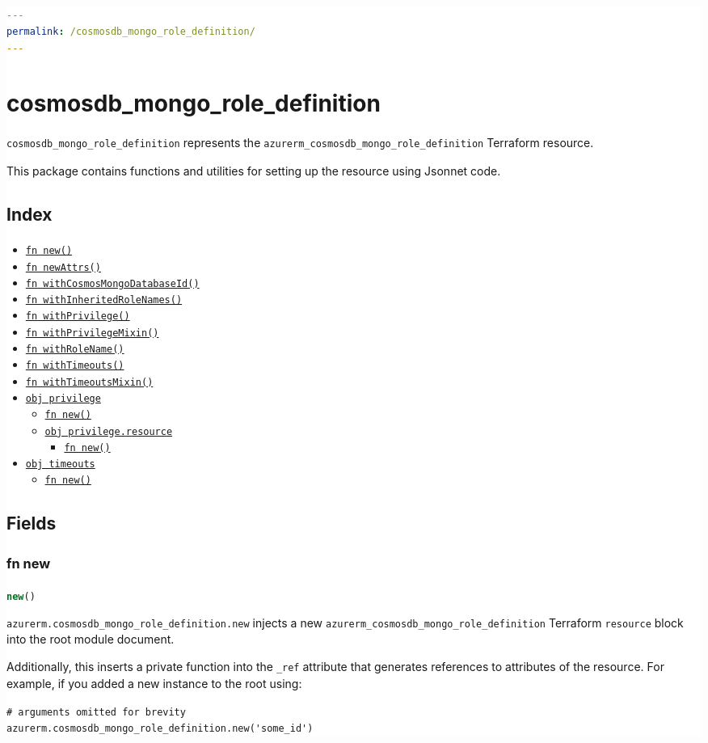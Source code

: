 ```yaml
---
permalink: /cosmosdb_mongo_role_definition/
---
```


# cosmosdb_mongo_role_definition

`cosmosdb_mongo_role_definition` represents the `azurerm_cosmosdb_mongo_role_definition` Terraform resource.



This package contains functions and utilities for setting up the resource using Jsonnet code.


## Index

* [`fn new()`](#fn-new)
* [`fn newAttrs()`](#fn-newattrs)
* [`fn withCosmosMongoDatabaseId()`](#fn-withcosmosmongodatabaseid)
* [`fn withInheritedRoleNames()`](#fn-withinheritedrolenames)
* [`fn withPrivilege()`](#fn-withprivilege)
* [`fn withPrivilegeMixin()`](#fn-withprivilegemixin)
* [`fn withRoleName()`](#fn-withrolename)
* [`fn withTimeouts()`](#fn-withtimeouts)
* [`fn withTimeoutsMixin()`](#fn-withtimeoutsmixin)
* [`obj privilege`](#obj-privilege)
  * [`fn new()`](#fn-privilegenew)
  * [`obj privilege.resource`](#obj-privilegeresource)
    * [`fn new()`](#fn-privilegeresourcenew)
* [`obj timeouts`](#obj-timeouts)
  * [`fn new()`](#fn-timeoutsnew)

## Fields

### fn new

```ts
new()
```


`azurerm.cosmosdb_mongo_role_definition.new` injects a new `azurerm_cosmosdb_mongo_role_definition` Terraform `resource`
block into the root module document.

Additionally, this inserts a private function into the `_ref` attribute that generates references to attributes of the
resource. For example, if you added a new instance to the root using:

    # arguments omitted for brevity
    azurerm.cosmosdb_mongo_role_definition.new('some_id')

